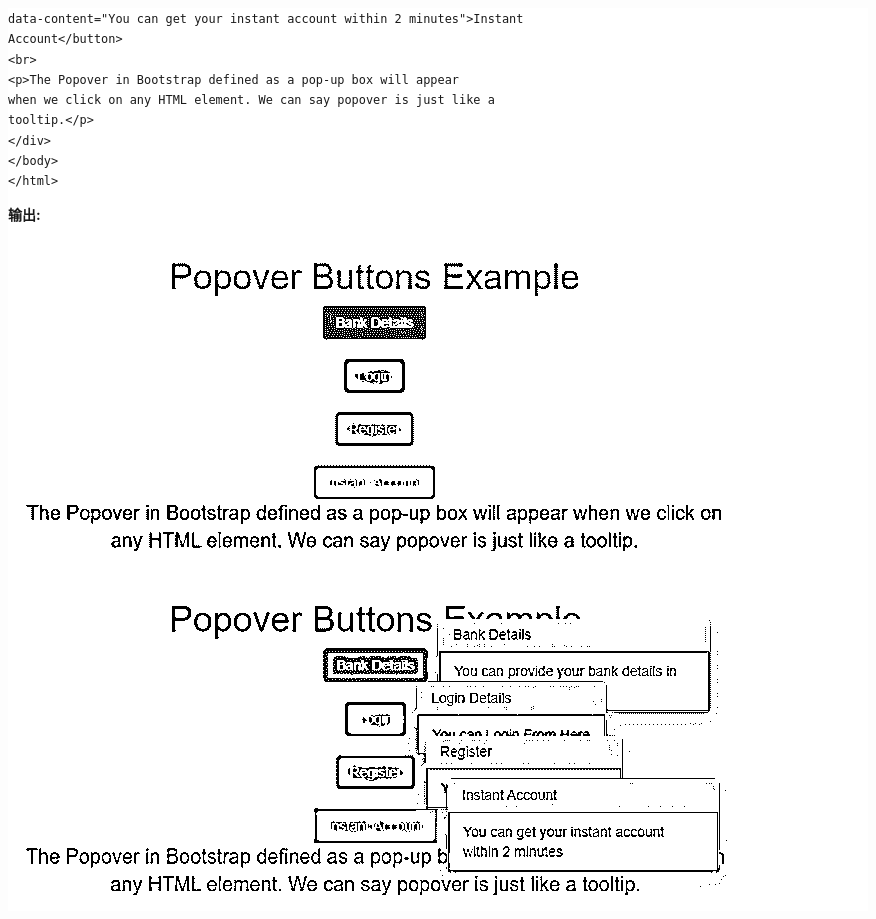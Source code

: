 ```
data-content="You can get your instant account within 2 minutes">Instant
Account</button>
<br>
<p>The Popover in Bootstrap defined as a pop-up box will appear
when we click on any HTML element. We can say popover is just like a
tooltip.</p>
</div>
</body>
</html>
```

**输出:**

![jquery popover output 2.1](img/784206146d43ded9e9f656265be90f38.png)



![output 2.2](img/c5648941f99d5ae7859f4ed7e0b0e37e.png)

